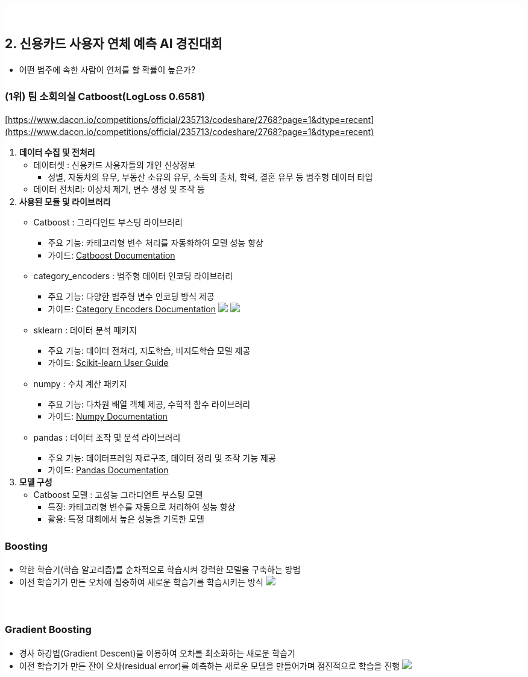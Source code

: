 



<br>

## 2. 신용카드 사용자 연체 예측 AI 경진대회
* 어떤 범주에 속한 사람이 연체를 할 확률이 높은가?

### (1위) 팀 소회의실 Catboost(LogLoss 0.6581)
[https://www.dacon.io/competitions/official/235713/codeshare/2768?page=1&dtype=recent](https://www.dacon.io/competitions/official/235713/codeshare/2768?page=1&dtype=recent)

1. **데이터 수집 및 전처리**
    - 데이터셋 : 신용카드 사용자들의 개인 신상정보
	    -  성별, 자동차의 유무, 부동산 소유의 유무, 소득의 출처, 학력, 결혼 유무 등 범주형 데이터 타입
    - 데이터 전처리: 이상치 제거, 변수 생성 및 조작 등
2. **사용된 모듈 및 라이브러리**
    - Catboost : 그라디언트 부스팅 라이브러리
        - 주요 기능: 카테고리형 변수 처리를 자동화하여 모델 성능 향상
        - 가이드: [Catboost Documentation](https://catboost.ai/en/docs/)
    - category_encoders : 범주형 데이터 인코딩 라이브러리
        - 주요 기능: 다양한 범주형 변수 인코딩 방식 제공
        - 가이드: [Category Encoders Documentation](https://contrib.scikit-learn.org/category_encoders/)
        ![](https://i.imgur.com/WsTNtKF.png)
        ![](https://i.imgur.com/uedO26G.png)


    - sklearn : 데이터 분석 패키지
        - 주요 기능: 데이터 전처리, 지도학습, 비지도학습 모델 제공
        - 가이드: [Scikit-learn User Guide](https://scikit-learn.org/stable/user_guide.html)
    - numpy : 수치 계산 패키지
        - 주요 기능: 다차원 배열 객체 제공, 수학적 함수 라이브러리
        - 가이드: [Numpy Documentation](https://numpy.org/doc/stable/user/quickstart.html)
    - pandas : 데이터 조작 및 분석 라이브러리
        - 주요 기능: 데이터프레임 자료구조, 데이터 정리 및 조작 기능 제공
        - 가이드: [Pandas Documentation](https://pandas.pydata.org/docs/)
3. **모델 구성**
    - Catboost 모델 : 고성능 그라디언트 부스팅 모델
        - 특징: 카테고리형 변수를 자동으로 처리하여 성능 향상
        - 활용: 특정 대회에서 높은 성능을 기록한 모델


### Boosting
* 약한 학습기(학습 알고리즘)를 순차적으로 학습시켜 강력한 모델을 구축하는 방법
* 이전 학습기가 만든 오차에 집중하여 새로운 학습기를 학습시키는 방식
![](https://i.imgur.com/7H4pByO.png)

<br>

### Gradient Boosting
* 경사 하강법(Gradient Descent)을 이용하여 오차를 최소화하는 새로운 학습기
* 이전 학습기가 만든 잔여 오차(residual error)를 예측하는 새로운 모델을 만들어가며 점진적으로 학습을 진행
![](https://i.imgur.com/nM8araJ.png)
